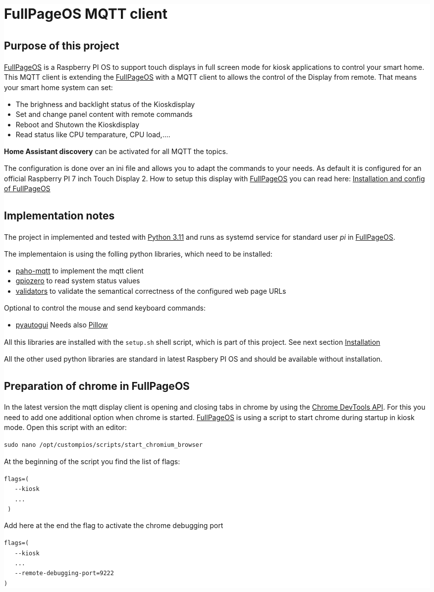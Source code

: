 # FullPageOS MQTT client

## Purpose of this project
[FullPageOS](https://github.com/guysoft/FullPageOS) is a Raspberry PI OS to support touch displays in full screen mode for kiosk applications to control your smart home.
This MQTT client is extending the [FullPageOS](https://github.com/guysoft/FullPageOS) with a MQTT client to allows the control of the Display from remote. That means your smart home system can set:

* The brighness and backlight status of the Kioskdisplay
* Set and change panel content with remote commands
* Reboot and Shutown the Kioskdisplay
* Read status like CPU temparature, CPU load,....

**Home Assistant discovery** can be activated for all MQTT the topics.

The configuration is done over an ini file and allows you to adapt the commands to your needs. As default it is configured for an official Raspberry PI 7 inch Touch Display 2. How to setup this display with [FullPageOS](https://github.com/guysoft/FullPageOS) you can read here: [Installation and config of FullPageOS](https://albold-home.de/part-1-installation-and-config-of-fullpage-os/)

## Implementation notes

The project in implemented and tested with [Python 3.11](https://www.python.org/downloads/) and runs as systemd service for standard user *pi* in [FullPageOS](https://github.com/guysoft/FullPageOS).

The implementaion is using the folling python libraries, which need to be installed:
* [paho-mqtt](https://pypi.org/project/paho-mqtt/) to implement the mqtt client
* [gpiozero](https://gpiozero.readthedocs.io/en/latest/) to read system status values
* [validators](https://pypi.org/project/validators/) to validate the semantical correctness of the configured web page URLs

Optional to control the mouse and send keyboard commands:
* [pyautogui](https://pyautogui.readthedocs.io/en/latest/) Needs also [Pillow](https://github.com/python-pillow/Pillow)

All this libraries are installed with the `setup.sh` shell script, which is part of this project. See next section [Installation](#installation)

All the other used python libraries are standard in latest Raspbery PI OS and should be available without installation.

## Preparation of chrome in FullPageOS
In the latest version the mqtt display client is opening and closing tabs in chrome by using the [Chrome DevTools API](https://chromedevtools.github.io/devtools-protocol/). For this you need to add one additional option when chrome is started.
[FullPageOS](https://github.com/guysoft/FullPageOS) is using a script to start chrome during startup in kiosk mode. Open this script with an editor:

```
sudo nano /opt/custompios/scripts/start_chromium_browser
```
At the beginning of the script you find the list of flags:
```
flags=(
   --kiosk
   ...
 )
```
Add here at the end the flag to activate the chrome debugging port
```
flags=(
   --kiosk
   ...
   --remote-debugging-port=9222
)
```